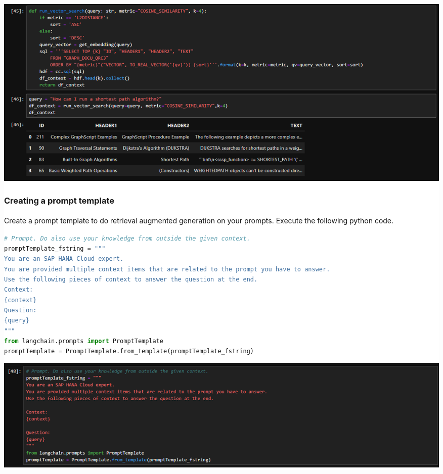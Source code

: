 ![image](images/img9.png)

### Creating a prompt template

Create a prompt template to do retrieval augmented generation on your prompts. Execute the following python code.

```PYTHON
# Prompt. Do also use your knowledge from outside the given context.
promptTemplate_fstring = """
You are an SAP HANA Cloud expert.
You are provided multiple context items that are related to the prompt you have to answer.
Use the following pieces of context to answer the question at the end. 
Context:
{context}
Question:
{query}
"""
from langchain.prompts import PromptTemplate
promptTemplate = PromptTemplate.from_template(promptTemplate_fstring)
```

![image](images/img10.png)
